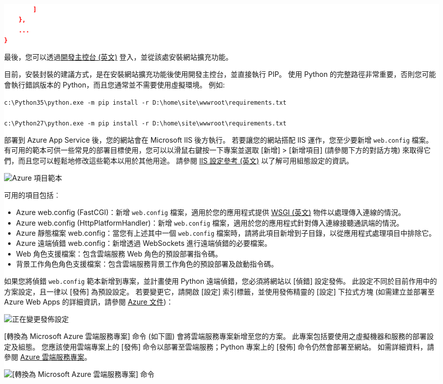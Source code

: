 ```json
        ]
    },
    ...
}
```

最後，您可以透過[開發主控台 (英文)](https://github.com/projectkudu/kudu/wiki/Kudu-console) 登入，並從該處安裝網站擴充功能。

目前，安裝封裝的建議方式，是在安裝網站擴充功能後使用開發主控台，並直接執行 PIP。 使用 Python 的完整路徑非常重要，否則您可能會執行錯誤版本的 Python，而且您通常並不需要使用虛擬環境。 例如: 

```
c:\Python35\python.exe -m pip install -r D:\home\site\wwwroot\requirements.txt

c:\Python27\python.exe -m pip install -r D:\home\site\wwwroot\requirements.txt
```

部署到 Azure App Service 後，您的網站會在 Microsoft IIS 後方執行。 若要讓您的網站搭配 IIS 運作，您至少要新增 `web.config` 檔案。 有可用的範本可供一些常見的部署目標使用，您可以以滑鼠右鍵按一下專案並選取 [新增] > [新增項目] (請參閱下方的對話方塊) 來取得它們，而且您可以輕鬆地修改這些範本以用於其他用途。 請參閱 [IIS 設定參考 (英文)](https://www.iis.net/configreference) 以了解可用組態設定的資訊。

![Azure 項目範本](media/template-web-azure-items.png)

可用的項目包括︰

- Azure web.config (FastCGI)：新增 `web.config` 檔案，適用於您的應用程式提供 [WSGI (英文)](https://wsgi.readthedocs.io/en/latest/) 物件以處理傳入連線的情況。
- Azure web.config (HttpPlatformHandler)：新增 `web.config` 檔案，適用於您的應用程式針對傳入連線接聽通訊端的情況。
- Azure 靜態檔案 web.config：當您有上述其中一個 `web.config` 檔案時，請將此項目新增到子目錄，以從應用程式處理項目中排除它。
- Azure 遠端偵錯 web.config：新增透過 WebSockets 進行遠端偵錯的必要檔案。
- Web 角色支援檔案：包含雲端服務 Web 角色的預設部署指令碼。
- 背景工作角色角色支援檔案：包含雲端服務背景工作角色的預設部署及啟動指令碼。

如果您將偵錯 `web.config` 範本新增到專案，並計畫使用 Python 遠端偵錯，您必須將網站以 [偵錯] 設定發佈。 此設定不同於目前作用中的方案設定，且一律以 [發佈] 為預設設定。 若要變更它，請開啟 [設定] 索引標籤，並使用發佈精靈的 [設定] 下拉式方塊 (如需建立並部署至 Azure Web Apps 的詳細資訊，請參閱 [Azure 文件](https://azure.microsoft.com/develop/python/))：

![正在變更發佈設定](media/template-web-publish-config.png)

[轉換為 Microsoft Azure 雲端服務專案] 命令 (如下圖) 會將雲端服務專案新增至您的方案。 此專案包括要使用之虛擬機器和服務的部署設定及組態。 您應該使用雲端專案上的 [發佈] 命令以部署至雲端服務；Python 專案上的 [發佈] 命令仍然會部署至網站。 如需詳細資料，請參閱 [Azure 雲端服務專案](template-azure-cloud-service.md)。

![[轉換為 Microsoft Azure 雲端服務專案] 命令](media/template-web-convert-menu.png)

